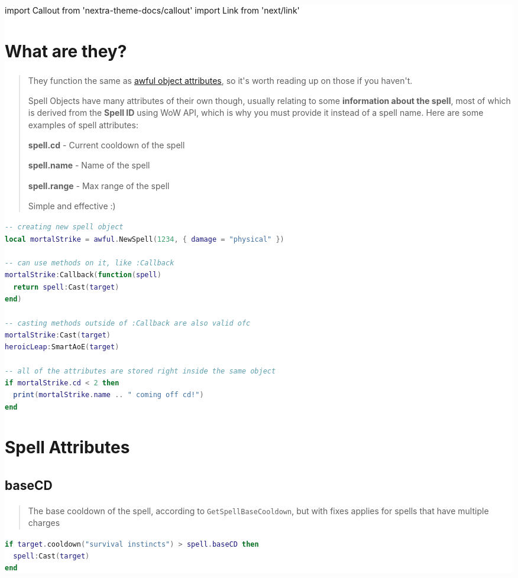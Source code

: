 import Callout from 'nextra-theme-docs/callout'
import Link from 'next/link'

# What are they?

> They function the same as [awful object attributes](object-attributes), so it's worth reading up on those if you haven't.
>
> Spell Objects have many attributes of their own though, usually relating to some **information about the spell**, most of which is derived from the **Spell ID** using WoW API, which is why you must provide it instead of a spell name. Here are some examples of spell attributes:
>
> **spell.cd** - Current cooldown of the spell
>
> **spell.name** - Name of the spell
>
> **spell.range** - Max range of the spell
>
> Simple and effective :)

```lua
-- creating new spell object
local mortalStrike = awful.NewSpell(1234, { damage = "physical" })

-- can use methods on it, like :Callback
mortalStrike:Callback(function(spell)
  return spell:Cast(target)
end)

-- casting methods outside of :Callback are also valid ofc
mortalStrike:Cast(target)
heroicLeap:SmartAoE(target)

-- all of the attributes are stored right inside the same object
if mortalStrike.cd < 2 then
  print(mortalStrike.name .. " coming off cd!")
end
```

# Spell Attributes

## baseCD

> The base cooldown of the spell, according to `GetSpellBaseCooldown`, but with fixes applies for spells that have multiple charges

```lua
if target.cooldown("survival instincts") > spell.baseCD then
  spell:Cast(target)
end
```
